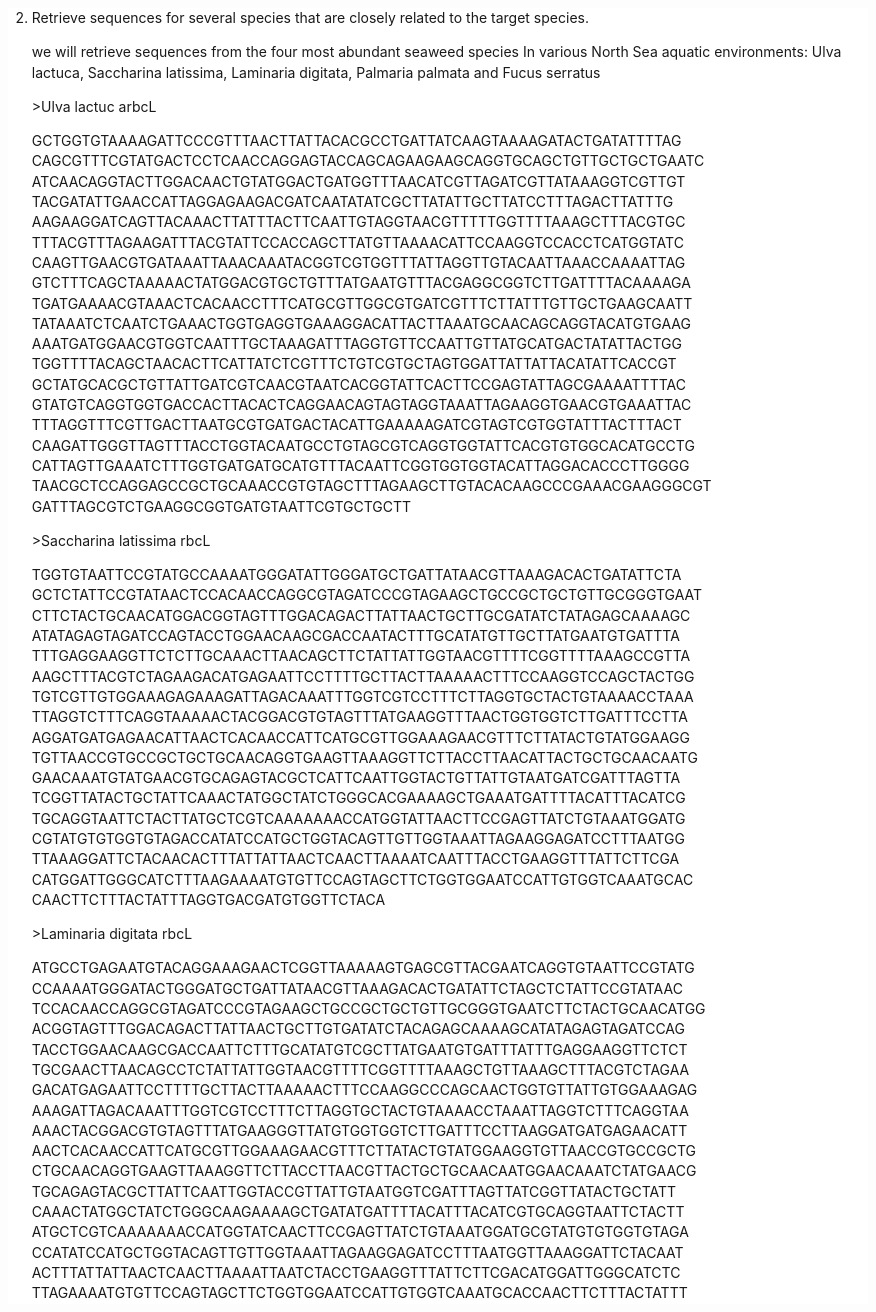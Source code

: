 2. Retrieve sequences for several species that are closely related to the target species.

    we will retrieve sequences from the four most abundant seaweed species In various North Sea aquatic environments: Ulva lactuca, Saccharina latissima, Laminaria digitata, Palmaria palmata and Fucus serratus

    \>Ulva lactuc arbcL

    GCTGGTGTAAAAGATTCCCGTTTAACTTATTACACGCCTGATTATCAAGTAAAAGATACTGATATTTTAG
    CAGCGTTTCGTATGACTCCTCAACCAGGAGTACCAGCAGAAGAAGCAGGTGCAGCTGTTGCTGCTGAATC
    ATCAACAGGTACTTGGACAACTGTATGGACTGATGGTTTAACATCGTTAGATCGTTATAAAGGTCGTTGT
    TACGATATTGAACCATTAGGAGAAGACGATCAATATATCGCTTATATTGCTTATCCTTTAGACTTATTTG
    AAGAAGGATCAGTTACAAACTTATTTACTTCAATTGTAGGTAACGTTTTTGGTTTTAAAGCTTTACGTGC
    TTTACGTTTAGAAGATTTACGTATTCCACCAGCTTATGTTAAAACATTCCAAGGTCCACCTCATGGTATC
    CAAGTTGAACGTGATAAATTAAACAAATACGGTCGTGGTTTATTAGGTTGTACAATTAAACCAAAATTAG
    GTCTTTCAGCTAAAAACTATGGACGTGCTGTTTATGAATGTTTACGAGGCGGTCTTGATTTTACAAAAGA
    TGATGAAAACGTAAACTCACAACCTTTCATGCGTTGGCGTGATCGTTTCTTATTTGTTGCTGAAGCAATT
    TATAAATCTCAATCTGAAACTGGTGAGGTGAAAGGACATTACTTAAATGCAACAGCAGGTACATGTGAAG
    AAATGATGGAACGTGGTCAATTTGCTAAAGATTTAGGTGTTCCAATTGTTATGCATGACTATATTACTGG
    TGGTTTTACAGCTAACACTTCATTATCTCGTTTCTGTCGTGCTAGTGGATTATTATTACATATTCACCGT
    GCTATGCACGCTGTTATTGATCGTCAACGTAATCACGGTATTCACTTCCGAGTATTAGCGAAAATTTTAC
    GTATGTCAGGTGGTGACCACTTACACTCAGGAACAGTAGTAGGTAAATTAGAAGGTGAACGTGAAATTAC
    TTTAGGTTTCGTTGACTTAATGCGTGATGACTACATTGAAAAAGATCGTAGTCGTGGTATTTACTTTACT
    CAAGATTGGGTTAGTTTACCTGGTACAATGCCTGTAGCGTCAGGTGGTATTCACGTGTGGCACATGCCTG
    CATTAGTTGAAATCTTTGGTGATGATGCATGTTTACAATTCGGTGGTGGTACATTAGGACACCCTTGGGG
    TAACGCTCCAGGAGCCGCTGCAAACCGTGTAGCTTTAGAAGCTTGTACACAAGCCCGAAACGAAGGGCGT
    GATTTAGCGTCTGAAGGCGGTGATGTAATTCGTGCTGCTT

    \>Saccharina latissima rbcL

    TGGTGTAATTCCGTATGCCAAAATGGGATATTGGGATGCTGATTATAACGTTAAAGACACTGATATTCTA
    GCTCTATTCCGTATAACTCCACAACCAGGCGTAGATCCCGTAGAAGCTGCCGCTGCTGTTGCGGGTGAAT
    CTTCTACTGCAACATGGACGGTAGTTTGGACAGACTTATTAACTGCTTGCGATATCTATAGAGCAAAAGC
    ATATAGAGTAGATCCAGTACCTGGAACAAGCGACCAATACTTTGCATATGTTGCTTATGAATGTGATTTA
    TTTGAGGAAGGTTCTCTTGCAAACTTAACAGCTTCTATTATTGGTAACGTTTTCGGTTTTAAAGCCGTTA
    AAGCTTTACGTCTAGAAGACATGAGAATTCCTTTTGCTTACTTAAAAACTTTCCAAGGTCCAGCTACTGG
    TGTCGTTGTGGAAAGAGAAAGATTAGACAAATTTGGTCGTCCTTTCTTAGGTGCTACTGTAAAACCTAAA
    TTAGGTCTTTCAGGTAAAAACTACGGACGTGTAGTTTATGAAGGTTTAACTGGTGGTCTTGATTTCCTTA
    AGGATGATGAGAACATTAACTCACAACCATTCATGCGTTGGAAAGAACGTTTCTTATACTGTATGGAAGG
    TGTTAACCGTGCCGCTGCTGCAACAGGTGAAGTTAAAGGTTCTTACCTTAACATTACTGCTGCAACAATG
    GAACAAATGTATGAACGTGCAGAGTACGCTCATTCAATTGGTACTGTTATTGTAATGATCGATTTAGTTA
    TCGGTTATACTGCTATTCAAACTATGGCTATCTGGGCACGAAAAGCTGAAATGATTTTACATTTACATCG
    TGCAGGTAATTCTACTTATGCTCGTCAAAAAAACCATGGTATTAACTTCCGAGTTATCTGTAAATGGATG
    CGTATGTGTGGTGTAGACCATATCCATGCTGGTACAGTTGTTGGTAAATTAGAAGGAGATCCTTTAATGG
    TTAAAGGATTCTACAACACTTTATTATTAACTCAACTTAAAATCAATTTACCTGAAGGTTTATTCTTCGA
    CATGGATTGGGCATCTTTAAGAAAATGTGTTCCAGTAGCTTCTGGTGGAATCCATTGTGGTCAAATGCAC
    CAACTTCTTTACTATTTAGGTGACGATGTGGTTCTACA

    \>Laminaria digitata rbcL

    ATGCCTGAGAATGTACAGGAAAGAACTCGGTTAAAAAGTGAGCGTTACGAATCAGGTGTAATTCCGTATG
    CCAAAATGGGATACTGGGATGCTGATTATAACGTTAAAGACACTGATATTCTAGCTCTATTCCGTATAAC
    TCCACAACCAGGCGTAGATCCCGTAGAAGCTGCCGCTGCTGTTGCGGGTGAATCTTCTACTGCAACATGG
    ACGGTAGTTTGGACAGACTTATTAACTGCTTGTGATATCTACAGAGCAAAAGCATATAGAGTAGATCCAG
    TACCTGGAACAAGCGACCAATTCTTTGCATATGTCGCTTATGAATGTGATTTATTTGAGGAAGGTTCTCT
    TGCGAACTTAACAGCCTCTATTATTGGTAACGTTTTCGGTTTTAAAGCTGTTAAAGCTTTACGTCTAGAA
    GACATGAGAATTCCTTTTGCTTACTTAAAAACTTTCCAAGGCCCAGCAACTGGTGTTATTGTGGAAAGAG
    AAAGATTAGACAAATTTGGTCGTCCTTTCTTAGGTGCTACTGTAAAACCTAAATTAGGTCTTTCAGGTAA
    AAACTACGGACGTGTAGTTTATGAAGGGTTATGTGGTGGTCTTGATTTCCTTAAGGATGATGAGAACATT
    AACTCACAACCATTCATGCGTTGGAAAGAACGTTTCTTATACTGTATGGAAGGTGTTAACCGTGCCGCTG
    CTGCAACAGGTGAAGTTAAAGGTTCTTACCTTAACGTTACTGCTGCAACAATGGAACAAATCTATGAACG
    TGCAGAGTACGCTTATTCAATTGGTACCGTTATTGTAATGGTCGATTTAGTTATCGGTTATACTGCTATT
    CAAACTATGGCTATCTGGGCAAGAAAAGCTGATATGATTTTACATTTACATCGTGCAGGTAATTCTACTT
    ATGCTCGTCAAAAAAACCATGGTATCAACTTCCGAGTTATCTGTAAATGGATGCGTATGTGTGGTGTAGA
    CCATATCCATGCTGGTACAGTTGTTGGTAAATTAGAAGGAGATCCTTTAATGGTTAAAGGATTCTACAAT
    ACTTTATTATTAACTCAACTTAAAATTAATCTACCTGAAGGTTTATTCTTCGACATGGATTGGGCATCTC
    TTAGAAAATGTGTTCCAGTAGCTTCTGGTGGAATCCATTGTGGTCAAATGCACCAACTTCTTTACTATTT